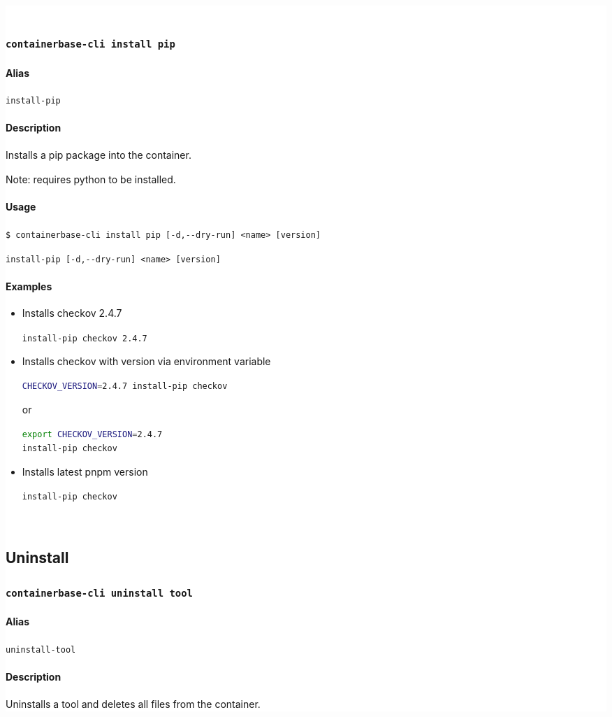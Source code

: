 <br>

### `containerbase-cli install pip` <a name="install-pip-command"></a>

#### Alias <a name="Alias-install-pip"></a>

`install-pip`

#### Description <a name="Description-install-pip"></a>

Installs a pip package into the container.

Note: requires python to be installed.

#### Usage <a name="Usage-install-pip"></a>

`$ containerbase-cli install pip [-d,--dry-run] <name> [version]`

`install-pip [-d,--dry-run] <name> [version]`

#### Examples <a name="Examples-install-pip"></a>

- Installs checkov 2.4.7
  ```bash
  install-pip checkov 2.4.7
  ```
- Installs checkov with version via environment variable
  ```bash
  CHECKOV_VERSION=2.4.7 install-pip checkov
  ```
  or
  ```bash
  export CHECKOV_VERSION=2.4.7
  install-pip checkov
  ```
- Installs latest pnpm version
  ```bash
  install-pip checkov
  ```

<br>

## Uninstall

### `containerbase-cli uninstall tool` <a name="uninstall-tool-command"></a>

#### Alias <a name="Alias-uninstall-tool"></a>

`uninstall-tool`

#### Description <a name="Description-uninstall-tool"></a>

Uninstalls a tool and deletes all files from the container.

